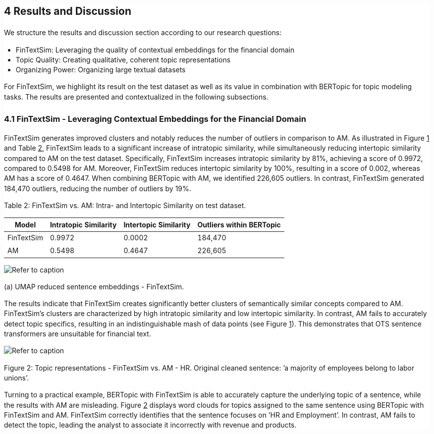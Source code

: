 ## 4 Results and Discussion

We structure the results and discussion section according to our research questions:

- FinTextSim: Leveraging the quality of contextual embeddings for the financial domain
- Topic Quality: Creating qualitative, coherent topic representations
- Organizing Power: Organizing large textual datasets

For FinTextSim, we highlight its result on the test dataset as well as its value in combination with BERTopic for topic modeling tasks. The results are presented and contextualized in the following subsections.

### 4.1 FinTextSim - Leveraging Contextual Embeddings for the Financial Domain

FinTextSim generates improved clusters and notably reduces the number of outliers in comparison to AM. As illustrated in Figure [1](https://arxiv.org/html/2504.15683v1#S4.F1 "Figure 1 ‣ 4.1 FinTextSim - Leveraging Contextual Embeddings for the Financial Domain ‣ 4 Results and Discussion ‣ FinTextSim: Enhancing Financial Text Analysis with BERTopic") and Table [2](https://arxiv.org/html/2504.15683v1#S4.T2 "Table 2 ‣ 4.1 FinTextSim - Leveraging Contextual Embeddings for the Financial Domain ‣ 4 Results and Discussion ‣ FinTextSim: Enhancing Financial Text Analysis with BERTopic"), FinTextSim leads to a significant increase of intratopic similarity, while simultaneously reducing intertopic similarity compared to AM on the test dataset. Specifically, FinTextSim increases intratopic similarity by 81%, achieving a score of 0.9972, compared to 0.5498 for AM. Moreover, FinTextSim reduces intertopic similarity by 100%, resulting in a score of 0.002, whereas AM has a score of 0.4647. When combining BERTopic with AM, we identified 226,605 outliers. In contrast, FinTextSim generated 184,470 outliers, reducing the number of outliers by 19%.

Table 2: FinTextSim vs. AM: Intra- and Intertopic Similarity on test dataset.

| Model | Intratopic Similarity | Intertopic Similarity | Outliers within BERTopic |
| --- | --- | --- | --- |
| FinTextSim | 0.9972 | 0.0002 | 184,470 |
| AM | 0.5498 | 0.4647 | 226,605 |

![Refer to caption](https://arxiv.org/html/extracted/6377241/FinTextSim_v28_embeddings_testset.png)

(a) UMAP reduced sentence embeddings - FinTextSim.

The results indicate that FinTextSim creates significantly better clusters of semantically similar concepts compared to AM. FinTextSim’s clusters are characterized by high intratopic similarity and low intertopic similarity. In contrast, AM fails to accurately detect topic specifics, resulting in an indistinguishable mash of data points (see Figure [1](https://arxiv.org/html/2504.15683v1#S4.F1 "Figure 1 ‣ 4.1 FinTextSim - Leveraging Contextual Embeddings for the Financial Domain ‣ 4 Results and Discussion ‣ FinTextSim: Enhancing Financial Text Analysis with BERTopic")). This demonstrates that OTS sentence transformers are unsuitable for financial text.

![Refer to caption](https://arxiv.org/html/extracted/6377241/hr_doc_2050_bertopic.png)

Figure 2: Topic representations - FinTextSim vs. AM - HR. Original cleaned sentence: ’a majority of employees belong to labor unions’.

Turning to a practical example, BERTopic with FinTextSim is able to accurately capture the underlying topic of a sentence, while the results with AM are misleading. Figure [2](https://arxiv.org/html/2504.15683v1#S4.F2 "Figure 2 ‣ 4.1 FinTextSim - Leveraging Contextual Embeddings for the Financial Domain ‣ 4 Results and Discussion ‣ FinTextSim: Enhancing Financial Text Analysis with BERTopic") displays word clouds for topics assigned to the same sentence using BERTopic with FinTextSim and AM. FinTextSim correctly identifies that the sentence focuses on ’HR and Employment’. In contrast, AM fails to detect the topic, leading the analyst to associate it incorrectly with revenue and products.
